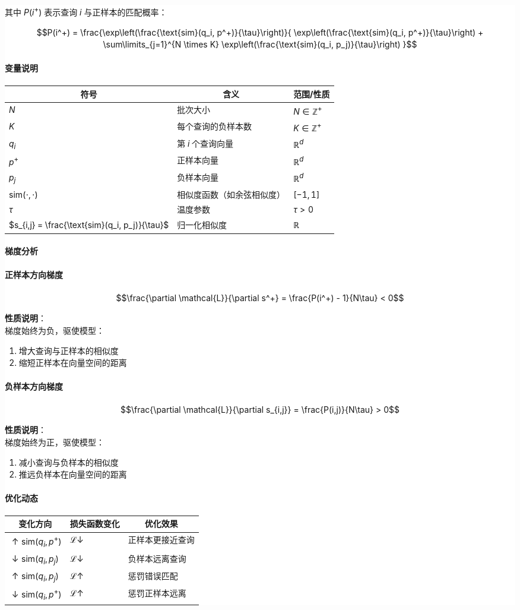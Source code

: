 其中 $P(i^+)$ 表示查询 $i$ 与正样本的匹配概率：

$$P(i^+) = \frac{\exp\left(\frac{\text{sim}(q_i, p^+)}{\tau}\right)}{
\exp\left(\frac{\text{sim}(q_i, p^+)}{\tau}\right) + 
\sum\limits_{j=1}^{N \times K} \exp\left(\frac{\text{sim}(q_i, p_j)}{\tau}\right)
}$$

#### 变量说明

| 符号 | 含义 | 范围/性质 |
|------|------|-----------|
| $N$ | 批次大小 | $N \in \mathbb{Z}^+$ |
| $K$ | 每个查询的负样本数 | $K \in \mathbb{Z}^+$ |
| $q_i$ | 第 $i$ 个查询向量 | $\mathbb{R}^d$ |
| $p^+$ | 正样本向量 | $\mathbb{R}^d$ |
| $p_j$ | 负样本向量 | $\mathbb{R}^d$ |
| $\text{sim}(\cdot,\cdot)$ | 相似度函数（如余弦相似度） | $[-1, 1]$ |
| $\tau$ | 温度参数 | $\tau > 0$ |
| $s_{i,j} = \frac{\text{sim}(q_i, p_j)}{\tau}$ | 归一化相似度 | $\mathbb{R}$ |

#### 梯度分析

#### 正样本方向梯度

$$\frac{\partial \mathcal{L}}{\partial s^+} = \frac{P(i^+) - 1}{N\tau} < 0$$

**性质说明**：  
梯度始终为负，驱使模型：
1. 增大查询与正样本的相似度
2. 缩短正样本在向量空间的距离

#### 负样本方向梯度

$$\frac{\partial \mathcal{L}}{\partial s_{i,j}} = \frac{P(i,j)}{N\tau} > 0$$

**性质说明**：  
梯度始终为正，驱使模型：
1. 减小查询与负样本的相似度
2. 推远负样本在向量空间的距离

#### 优化动态

| 变化方向 | 损失函数变化 | 优化效果 |
|----------|--------------|----------|
| $\uparrow \text{sim}(q_i, p^+)$ | $\mathcal{L} \downarrow$ | 正样本更接近查询 |
| $\downarrow \text{sim}(q_i, p_j)$ | $\mathcal{L} \downarrow$ | 负样本远离查询 |
| $\uparrow \text{sim}(q_i, p_j)$ | $\mathcal{L} \uparrow$ | 惩罚错误匹配 |
| $\downarrow \text{sim}(q_i, p^+)$ | $\mathcal{L} \uparrow$ | 惩罚正样本远离 |
